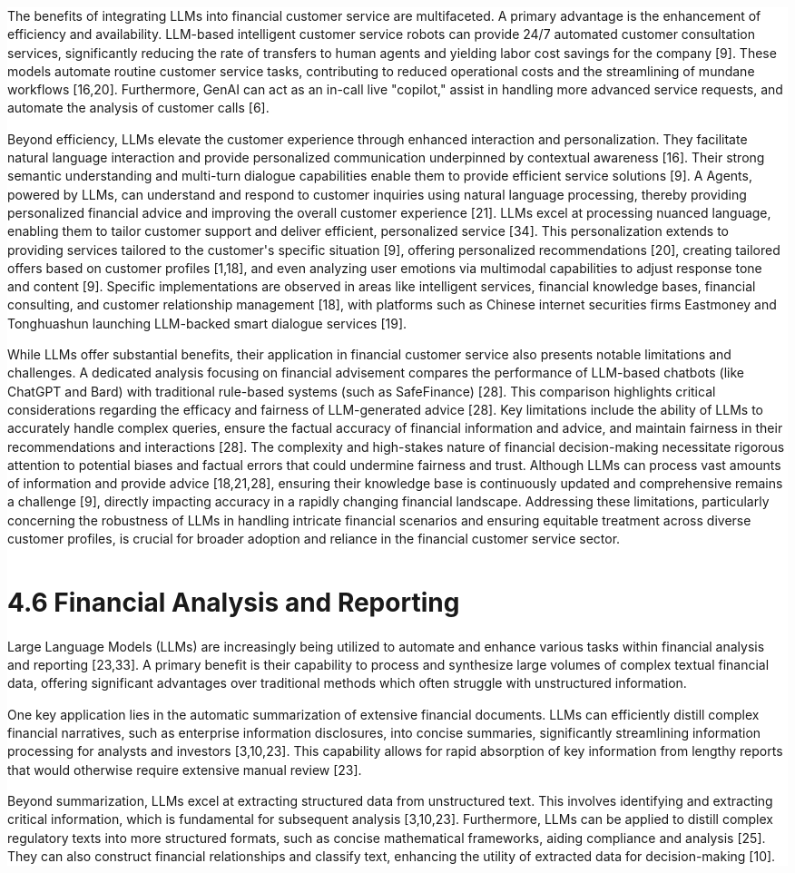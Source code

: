 The benefits of integrating LLMs into financial customer service are multifaceted. A primary advantage is the enhancement of efficiency and availability. LLM-based intelligent customer service robots can provide 24/7 automated customer consultation services, significantly reducing the rate of transfers to human agents and yielding labor cost savings for the company [9]. These models automate routine customer service tasks, contributing to reduced operational costs and the streamlining of mundane workflows [16,20]. Furthermore, GenAI can act as an in-call live "copilot," assist in handling more advanced service requests, and automate the analysis of customer calls [6].  

Beyond efficiency, LLMs elevate the customer experience through enhanced interaction and personalization. They facilitate natural language interaction and provide personalized communication underpinned by contextual awareness [16]. Their strong semantic understanding and multi-turn dialogue capabilities enable them to provide efficient service solutions [9]. A Agents, powered by LLMs, can understand and respond to customer inquiries using natural language processing, thereby providing personalized financial advice and improving the overall customer experience [21]. LLMs excel at processing nuanced language, enabling them to tailor customer support and deliver efficient, personalized service [34]. This personalization extends to providing services tailored to the customer's specific situation [9], offering personalized recommendations [20], creating tailored offers based on customer profiles [1,18], and even analyzing user emotions via multimodal capabilities to adjust response tone and content [9]. Specific implementations are observed in areas like intelligent services, financial knowledge bases, financial consulting, and customer relationship management [18], with platforms such as Chinese internet securities firms Eastmoney and Tonghuashun launching LLM-backed smart dialogue services [19].​  

While LLMs offer substantial benefits, their application in financial customer service also presents notable limitations and challenges. A dedicated analysis focusing on financial advisement compares the performance of LLM-based chatbots (like ChatGPT and Bard) with traditional rule-based systems (such as SafeFinance) [28]. This comparison highlights critical considerations regarding the efficacy and fairness of LLM-generated advice [28]. Key limitations include the ability of LLMs to accurately handle complex queries, ensure the factual accuracy of financial information and advice, and maintain fairness in their recommendations and interactions [28]. The complexity and high-stakes nature of financial decision-making necessitate rigorous attention to potential biases and factual errors that could undermine fairness and trust. Although LLMs can process vast amounts of information and provide advice [18,21,28], ensuring their knowledge base is continuously updated and comprehensive remains a challenge [9], directly impacting accuracy in a rapidly changing financial landscape. Addressing these limitations, particularly concerning the robustness of LLMs in handling intricate financial scenarios and ensuring equitable treatment across diverse customer profiles, is crucial for broader adoption and reliance in the financial customer service sector.​  

# 4.6 Financial Analysis and Reporting  

Large Language Models (LLMs) are increasingly being utilized to automate and enhance various tasks within financial analysis and reporting [23,33]. A primary benefit is their capability to process and synthesize large volumes of complex textual financial data, offering significant advantages over traditional methods which often struggle with unstructured information.​  

One key application lies in the automatic summarization of extensive financial documents. LLMs can efficiently distill complex financial narratives, such as enterprise information disclosures, into concise summaries, significantly streamlining information processing for analysts and investors [3,10,23]. This capability allows for rapid absorption of key information from lengthy reports that would otherwise require extensive manual review [23].​  

Beyond summarization, LLMs excel at extracting structured data from unstructured text. This involves identifying and extracting critical information, which is fundamental for subsequent analysis [3,10,23]. Furthermore, LLMs can be applied to distill complex regulatory texts into more structured formats, such as concise mathematical frameworks, aiding compliance and analysis [25]. They can also construct financial relationships and classify text, enhancing the utility of extracted data for decision-making [10].  
